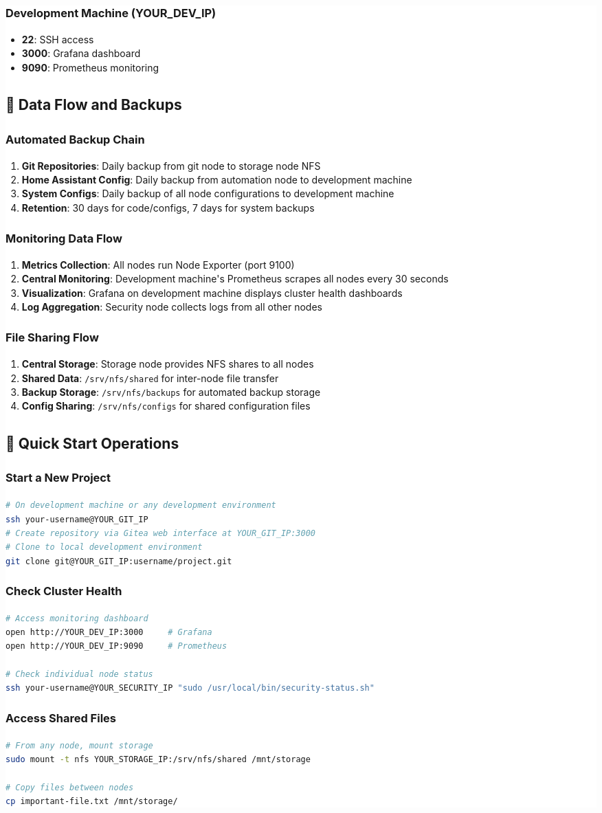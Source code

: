 ### Development Machine (YOUR_DEV_IP)
- **22**: SSH access
- **3000**: Grafana dashboard
- **9090**: Prometheus monitoring

## 🔄 Data Flow and Backups

### Automated Backup Chain
1. **Git Repositories**: Daily backup from git node to storage node NFS
2. **Home Assistant Config**: Daily backup from automation node to development machine
3. **System Configs**: Daily backup of all node configurations to development machine
4. **Retention**: 30 days for code/configs, 7 days for system backups

### Monitoring Data Flow
1. **Metrics Collection**: All nodes run Node Exporter (port 9100)
2. **Central Monitoring**: Development machine's Prometheus scrapes all nodes every 30 seconds
3. **Visualization**: Grafana on development machine displays cluster health dashboards
4. **Log Aggregation**: Security node collects logs from all other nodes

### File Sharing Flow
1. **Central Storage**: Storage node provides NFS shares to all nodes
2. **Shared Data**: `/srv/nfs/shared` for inter-node file transfer
3. **Backup Storage**: `/srv/nfs/backups` for automated backup storage
4. **Config Sharing**: `/srv/nfs/configs` for shared configuration files

## 🚀 Quick Start Operations

### Start a New Project
```bash
# On development machine or any development environment
ssh your-username@YOUR_GIT_IP
# Create repository via Gitea web interface at YOUR_GIT_IP:3000
# Clone to local development environment
git clone git@YOUR_GIT_IP:username/project.git
```

### Check Cluster Health  
```bash
# Access monitoring dashboard
open http://YOUR_DEV_IP:3000     # Grafana
open http://YOUR_DEV_IP:9090     # Prometheus

# Check individual node status
ssh your-username@YOUR_SECURITY_IP "sudo /usr/local/bin/security-status.sh"
```

### Access Shared Files
```bash
# From any node, mount storage
sudo mount -t nfs YOUR_STORAGE_IP:/srv/nfs/shared /mnt/storage

# Copy files between nodes
cp important-file.txt /mnt/storage/
```
